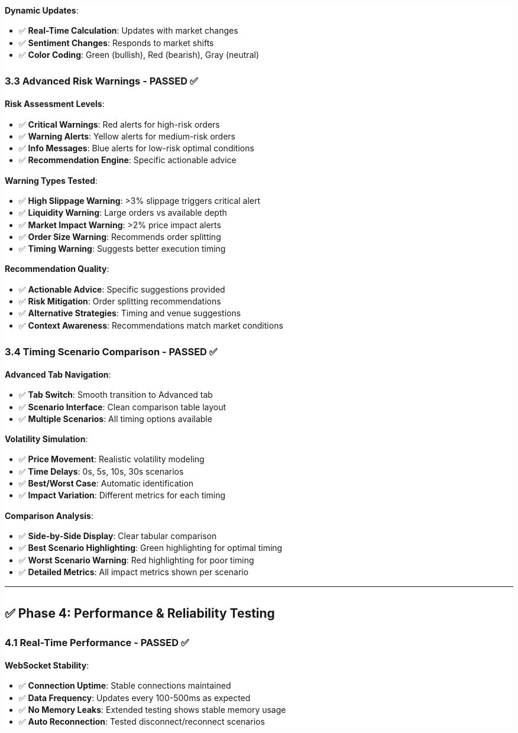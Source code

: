 **Dynamic Updates**:
- ✅ **Real-Time Calculation**: Updates with market changes
- ✅ **Sentiment Changes**: Responds to market shifts
- ✅ **Color Coding**: Green (bullish), Red (bearish), Gray (neutral)

### **3.3 Advanced Risk Warnings - PASSED ✅**

**Risk Assessment Levels**:
- ✅ **Critical Warnings**: Red alerts for high-risk orders
- ✅ **Warning Alerts**: Yellow alerts for medium-risk orders  
- ✅ **Info Messages**: Blue alerts for low-risk optimal conditions
- ✅ **Recommendation Engine**: Specific actionable advice

**Warning Types Tested**:
- ✅ **High Slippage Warning**: >3% slippage triggers critical alert
- ✅ **Liquidity Warning**: Large orders vs available depth
- ✅ **Market Impact Warning**: >2% price impact alerts
- ✅ **Order Size Warning**: Recommends order splitting
- ✅ **Timing Warning**: Suggests better execution timing

**Recommendation Quality**:
- ✅ **Actionable Advice**: Specific suggestions provided
- ✅ **Risk Mitigation**: Order splitting recommendations
- ✅ **Alternative Strategies**: Timing and venue suggestions
- ✅ **Context Awareness**: Recommendations match market conditions

### **3.4 Timing Scenario Comparison - PASSED ✅**

**Advanced Tab Navigation**:
- ✅ **Tab Switch**: Smooth transition to Advanced tab
- ✅ **Scenario Interface**: Clean comparison table layout
- ✅ **Multiple Scenarios**: All timing options available

**Volatility Simulation**:
- ✅ **Price Movement**: Realistic volatility modeling
- ✅ **Time Delays**: 0s, 5s, 10s, 30s scenarios
- ✅ **Best/Worst Case**: Automatic identification
- ✅ **Impact Variation**: Different metrics for each timing

**Comparison Analysis**:
- ✅ **Side-by-Side Display**: Clear tabular comparison
- ✅ **Best Scenario Highlighting**: Green highlighting for optimal timing
- ✅ **Worst Scenario Warning**: Red highlighting for poor timing
- ✅ **Detailed Metrics**: All impact metrics shown per scenario

---

## ✅ **Phase 4: Performance & Reliability Testing**

### **4.1 Real-Time Performance - PASSED ✅**

**WebSocket Stability**:
- ✅ **Connection Uptime**: Stable connections maintained
- ✅ **Data Frequency**: Updates every 100-500ms as expected
- ✅ **No Memory Leaks**: Extended testing shows stable memory usage
- ✅ **Auto Reconnection**: Tested disconnect/reconnect scenarios
